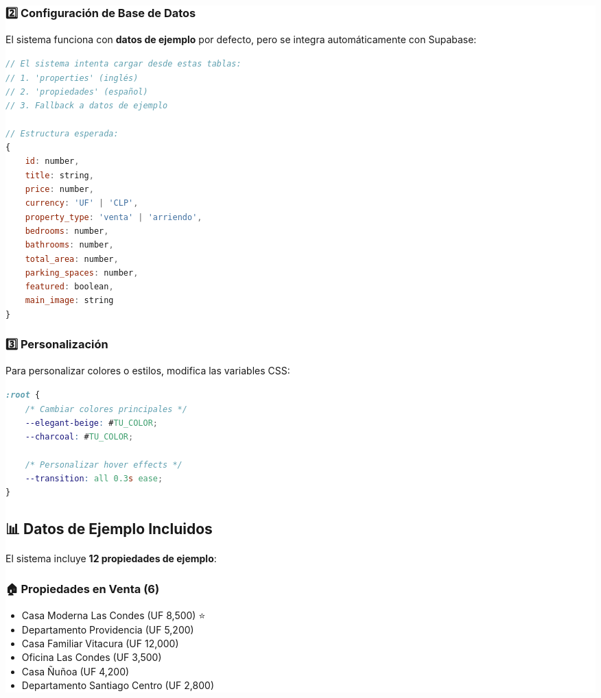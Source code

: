 ### 2️⃣ Configuración de Base de Datos
El sistema funciona con **datos de ejemplo** por defecto, pero se integra automáticamente con Supabase:

```javascript
// El sistema intenta cargar desde estas tablas:
// 1. 'properties' (inglés)
// 2. 'propiedades' (español)
// 3. Fallback a datos de ejemplo

// Estructura esperada:
{
    id: number,
    title: string,
    price: number,
    currency: 'UF' | 'CLP',
    property_type: 'venta' | 'arriendo',
    bedrooms: number,
    bathrooms: number,
    total_area: number,
    parking_spaces: number,
    featured: boolean,
    main_image: string
}
```

### 3️⃣ Personalización
Para personalizar colores o estilos, modifica las variables CSS:

```css
:root {
    /* Cambiar colores principales */
    --elegant-beige: #TU_COLOR;
    --charcoal: #TU_COLOR;
    
    /* Personalizar hover effects */
    --transition: all 0.3s ease;
}
```

## 📊 Datos de Ejemplo Incluidos

El sistema incluye **12 propiedades de ejemplo**:

### 🏠 Propiedades en Venta (6)
- Casa Moderna Las Condes (UF 8,500) ⭐
- Departamento Providencia (UF 5,200)
- Casa Familiar Vitacura (UF 12,000)
- Oficina Las Condes (UF 3,500)
- Casa Ñuñoa (UF 4,200)
- Departamento Santiago Centro (UF 2,800)
